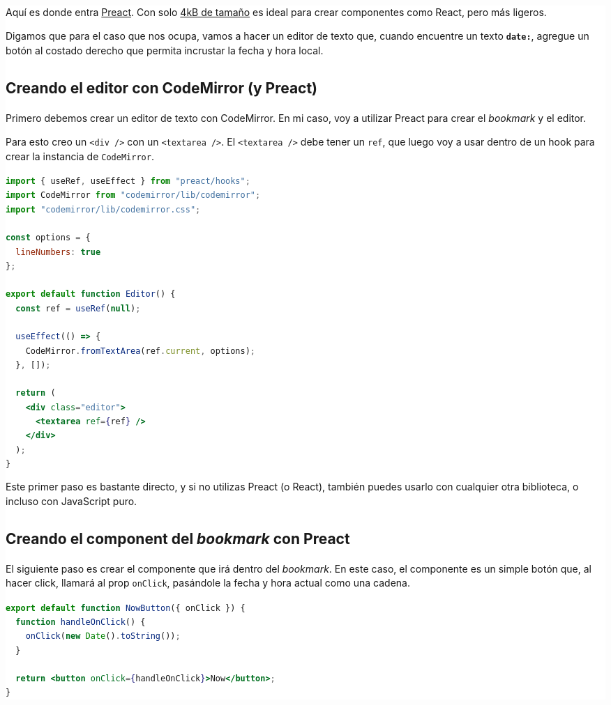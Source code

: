 Aquí es donde entra [Preact](https://preactjs.com/). Con solo [4kB de tamaño](https://bundlephobia.com/result?p=preact@10.4.6) es ideal para crear componentes como React, pero más ligeros.

Digamos que para el caso que nos ocupa, vamos a hacer un editor de texto que, cuando encuentre un texto **`date:`**, agregue un botón al costado derecho que permita incrustar la fecha y hora local.

## Creando el editor con CodeMirror (y Preact)

Primero debemos crear un editor de texto con CodeMirror. En mi caso, voy a utilizar Preact para crear el _bookmark_ y el editor.

Para esto creo un `<div />` con un `<textarea />`. El `<textarea />` debe tener un `ref`, que luego voy a usar dentro de un hook para crear la instancia de `CodeMirror`.

```jsx
import { useRef, useEffect } from "preact/hooks";
import CodeMirror from "codemirror/lib/codemirror";
import "codemirror/lib/codemirror.css";

const options = {
  lineNumbers: true
};

export default function Editor() {
  const ref = useRef(null);

  useEffect(() => {
    CodeMirror.fromTextArea(ref.current, options);
  }, []);

  return (
    <div class="editor">
      <textarea ref={ref} />
    </div>
  );
}
```

Este primer paso es bastante directo, y si no utilizas Preact (o React), también puedes usarlo con cualquier otra biblioteca, o incluso con JavaScript puro.

## Creando el component del _bookmark_ con Preact

El siguiente paso es crear el componente que irá dentro del _bookmark_. En este caso, el componente es un simple botón que, al hacer click, llamará al prop `onClick`, pasándole la fecha y hora actual como una cadena.

```jsx
export default function NowButton({ onClick }) {
  function handleOnClick() {
    onClick(new Date().toString());
  }

  return <button onClick={handleOnClick}>Now</button>;
}
```

